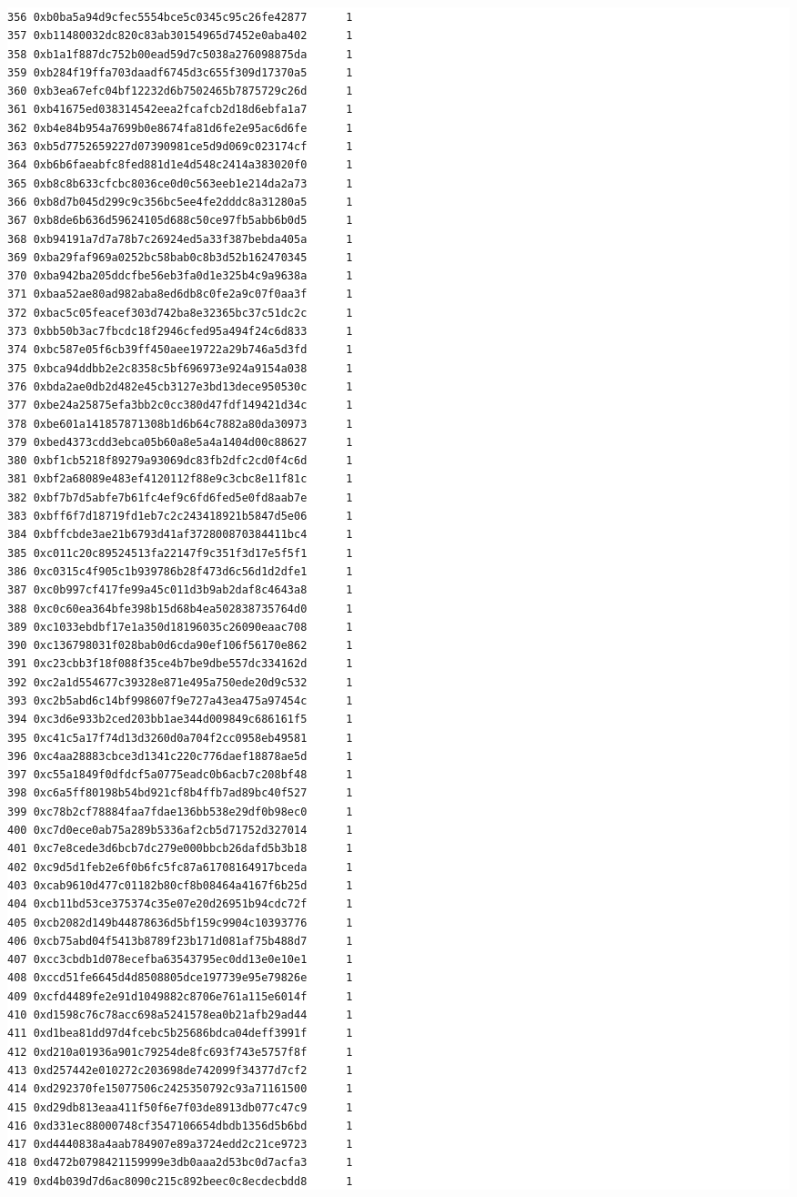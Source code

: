     356 0xb0ba5a94d9cfec5554bce5c0345c95c26fe42877      1
    357 0xb11480032dc820c83ab30154965d7452e0aba402      1
    358 0xb1a1f887dc752b00ead59d7c5038a276098875da      1
    359 0xb284f19ffa703daadf6745d3c655f309d17370a5      1
    360 0xb3ea67efc04bf12232d6b7502465b7875729c26d      1
    361 0xb41675ed038314542eea2fcafcb2d18d6ebfa1a7      1
    362 0xb4e84b954a7699b0e8674fa81d6fe2e95ac6d6fe      1
    363 0xb5d7752659227d07390981ce5d9d069c023174cf      1
    364 0xb6b6faeabfc8fed881d1e4d548c2414a383020f0      1
    365 0xb8c8b633cfcbc8036ce0d0c563eeb1e214da2a73      1
    366 0xb8d7b045d299c9c356bc5ee4fe2dddc8a31280a5      1
    367 0xb8de6b636d59624105d688c50ce97fb5abb6b0d5      1
    368 0xb94191a7d7a78b7c26924ed5a33f387bebda405a      1
    369 0xba29faf969a0252bc58bab0c8b3d52b162470345      1
    370 0xba942ba205ddcfbe56eb3fa0d1e325b4c9a9638a      1
    371 0xbaa52ae80ad982aba8ed6db8c0fe2a9c07f0aa3f      1
    372 0xbac5c05feacef303d742ba8e32365bc37c51dc2c      1
    373 0xbb50b3ac7fbcdc18f2946cfed95a494f24c6d833      1
    374 0xbc587e05f6cb39ff450aee19722a29b746a5d3fd      1
    375 0xbca94ddbb2e2c8358c5bf696973e924a9154a038      1
    376 0xbda2ae0db2d482e45cb3127e3bd13dece950530c      1
    377 0xbe24a25875efa3bb2c0cc380d47fdf149421d34c      1
    378 0xbe601a141857871308b1d6b64c7882a80da30973      1
    379 0xbed4373cdd3ebca05b60a8e5a4a1404d00c88627      1
    380 0xbf1cb5218f89279a93069dc83fb2dfc2cd0f4c6d      1
    381 0xbf2a68089e483ef4120112f88e9c3cbc8e11f81c      1
    382 0xbf7b7d5abfe7b61fc4ef9c6fd6fed5e0fd8aab7e      1
    383 0xbff6f7d18719fd1eb7c2c243418921b5847d5e06      1
    384 0xbffcbde3ae21b6793d41af372800870384411bc4      1
    385 0xc011c20c89524513fa22147f9c351f3d17e5f5f1      1
    386 0xc0315c4f905c1b939786b28f473d6c56d1d2dfe1      1
    387 0xc0b997cf417fe99a45c011d3b9ab2daf8c4643a8      1
    388 0xc0c60ea364bfe398b15d68b4ea502838735764d0      1
    389 0xc1033ebdbf17e1a350d18196035c26090eaac708      1
    390 0xc136798031f028bab0d6cda90ef106f56170e862      1
    391 0xc23cbb3f18f088f35ce4b7be9dbe557dc334162d      1
    392 0xc2a1d554677c39328e871e495a750ede20d9c532      1
    393 0xc2b5abd6c14bf998607f9e727a43ea475a97454c      1
    394 0xc3d6e933b2ced203bb1ae344d009849c686161f5      1
    395 0xc41c5a17f74d13d3260d0a704f2cc0958eb49581      1
    396 0xc4aa28883cbce3d1341c220c776daef18878ae5d      1
    397 0xc55a1849f0dfdcf5a0775eadc0b6acb7c208bf48      1
    398 0xc6a5ff80198b54bd921cf8b4ffb7ad89bc40f527      1
    399 0xc78b2cf78884faa7fdae136bb538e29df0b98ec0      1
    400 0xc7d0ece0ab75a289b5336af2cb5d71752d327014      1
    401 0xc7e8cede3d6bcb7dc279e000bbcb26dafd5b3b18      1
    402 0xc9d5d1feb2e6f0b6fc5fc87a61708164917bceda      1
    403 0xcab9610d477c01182b80cf8b08464a4167f6b25d      1
    404 0xcb11bd53ce375374c35e07e20d26951b94cdc72f      1
    405 0xcb2082d149b44878636d5bf159c9904c10393776      1
    406 0xcb75abd04f5413b8789f23b171d081af75b488d7      1
    407 0xcc3cbdb1d078ecefba63543795ec0dd13e0e10e1      1
    408 0xccd51fe6645d4d8508805dce197739e95e79826e      1
    409 0xcfd4489fe2e91d1049882c8706e761a115e6014f      1
    410 0xd1598c76c78acc698a5241578ea0b21afb29ad44      1
    411 0xd1bea81dd97d4fcebc5b25686bdca04deff3991f      1
    412 0xd210a01936a901c79254de8fc693f743e5757f8f      1
    413 0xd257442e010272c203698de742099f34377d7cf2      1
    414 0xd292370fe15077506c2425350792c93a71161500      1
    415 0xd29db813eaa411f50f6e7f03de8913db077c47c9      1
    416 0xd331ec88000748cf3547106654dbdb1356d5b6bd      1
    417 0xd4440838a4aab784907e89a3724edd2c21ce9723      1
    418 0xd472b0798421159999e3db0aaa2d53bc0d7acfa3      1
    419 0xd4b039d7d6ac8090c215c892beec0c8ecdecbdd8      1
